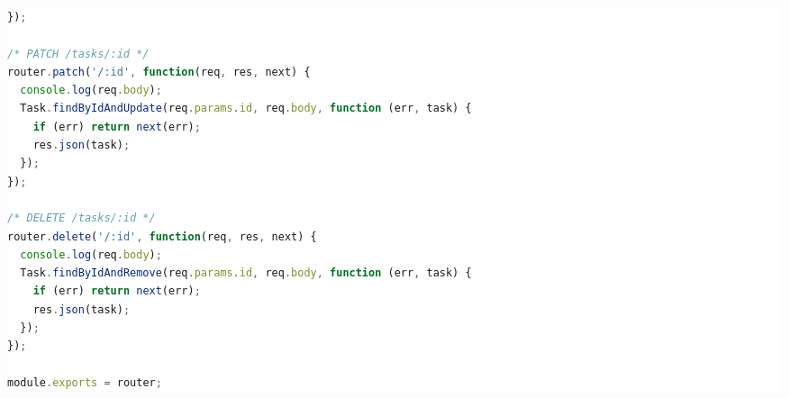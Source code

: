 ```javascript
});

/* PATCH /tasks/:id */
router.patch('/:id', function(req, res, next) {
  console.log(req.body);
  Task.findByIdAndUpdate(req.params.id, req.body, function (err, task) {
    if (err) return next(err);
    res.json(task);
  });
});

/* DELETE /tasks/:id */
router.delete('/:id', function(req, res, next) {
  console.log(req.body);
  Task.findByIdAndRemove(req.params.id, req.body, function (err, task) {
    if (err) return next(err);
    res.json(task);
  });
});

module.exports = router;
```
